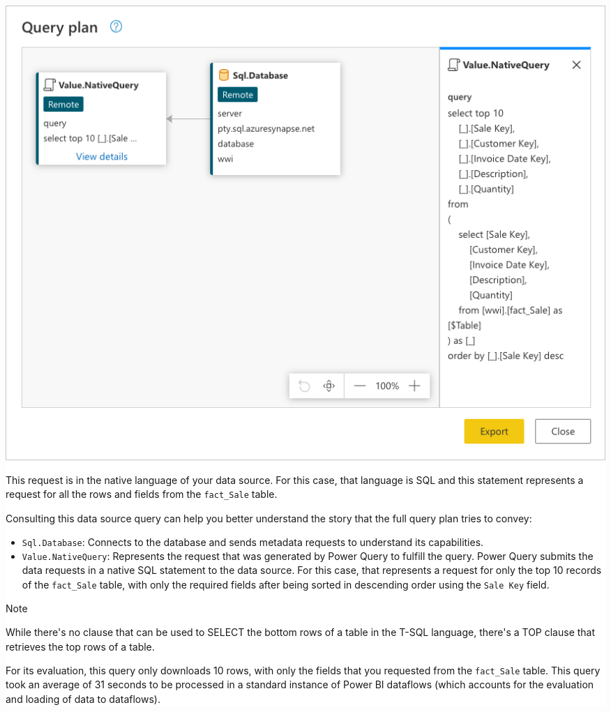 ![SQL Statement found inside `Value.NativeQuery` that represents a request of the top ten records of the `fact_Sale` table sorted using the `Sale Key` field and with only the fields `Sale Key`, `Customer Key`, `Invoice Date Key`, `Description`, and `Quantity`.](media/query-folding-basics/full-folding-query-plan.png)

This request is in the native language of your data source. For this case, that language is SQL and this statement represents a request for all the rows and fields from the `fact_Sale` table.

Consulting this data source query can help you better understand the story that the full query plan tries to convey:

- `Sql.Database`: Connects to the database and sends metadata requests to understand its capabilities.
- `Value.NativeQuery`: Represents the request that was generated by Power Query to fulfill the query. Power Query submits the data requests in a native SQL statement to the data source. For this case, that represents a request for only the top 10 records of the `fact_Sale` table, with only the required fields after being sorted in descending order using the `Sale Key` field.

>[!NOTE]
>While there's no clause that can be used to SELECT the bottom rows of a table in the T-SQL language, there's a TOP clause that retrieves the top rows of a table.

For its evaluation, this query only downloads 10 rows, with only the fields that you requested from the `fact_Sale` table. This query took an average of 31 seconds to be processed in a standard instance of Power BI dataflows (which accounts for the evaluation and loading of data to dataflows).
